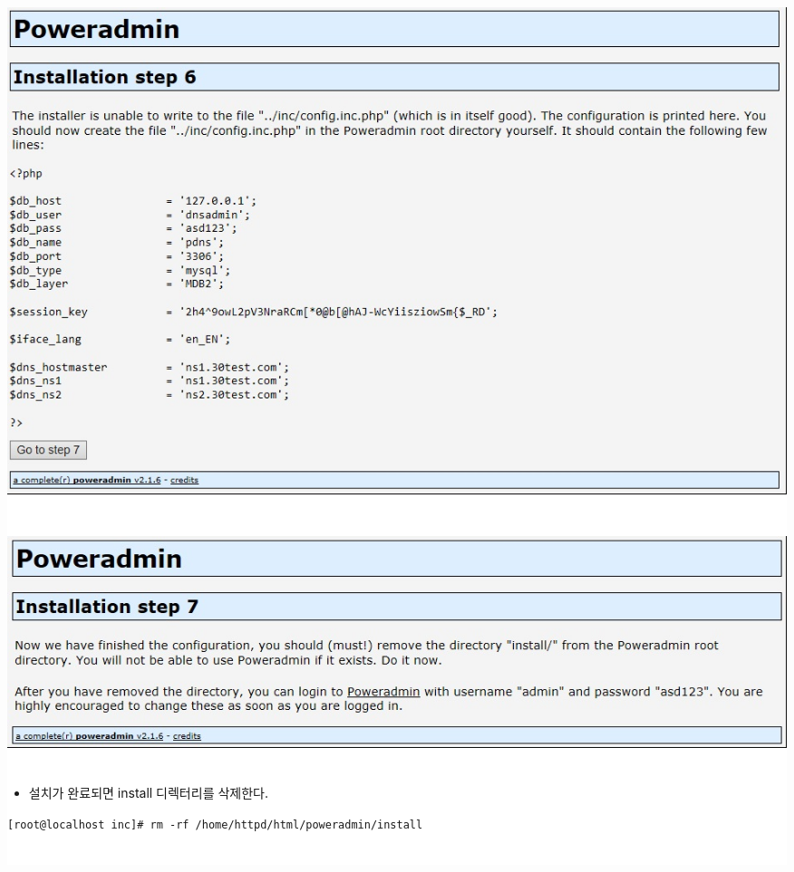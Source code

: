 <center><img src="https://github.com/susoterran/susoterran.github.io/blob/master/assets/img/2021-05-12-poweradmin_install/09_poweradmin_install06.jpg?raw=true"></center>
<br>

<br>
<center><img src="https://github.com/susoterran/susoterran.github.io/blob/master/assets/img/2021-05-12-poweradmin_install/10_poweradmin_install07.jpg?raw=true"></center>
<br>

- 설치가 완료되면 install 디렉터리를 삭제한다.
```
[root@localhost inc]# rm -rf /home/httpd/html/poweradmin/install
```
<br>
